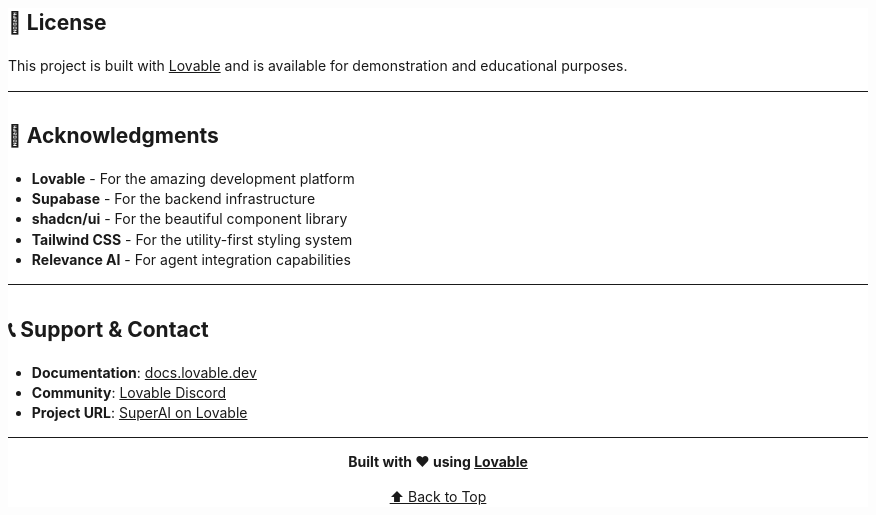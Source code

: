 ## 📄 License

This project is built with [Lovable](https://lovable.dev) and is available for demonstration and educational purposes.

---

## 🙏 Acknowledgments

- **Lovable** - For the amazing development platform
- **Supabase** - For the backend infrastructure
- **shadcn/ui** - For the beautiful component library
- **Tailwind CSS** - For the utility-first styling system
- **Relevance AI** - For agent integration capabilities

---

## 📞 Support & Contact

- **Documentation**: [docs.lovable.dev](https://docs.lovable.dev)
- **Community**: [Lovable Discord](https://discord.com/channels/1119885301872070706/1280461670979993613)
- **Project URL**: [SuperAI on Lovable](https://lovable.dev/projects/04eff7ca-5d0a-44e2-a56c-87c40a1a6c69)

---

<div align="center">

**Built with ❤️ using [Lovable](https://lovable.dev)**

[⬆ Back to Top](#superai---the-ai-that-supervises-ai)

</div>
